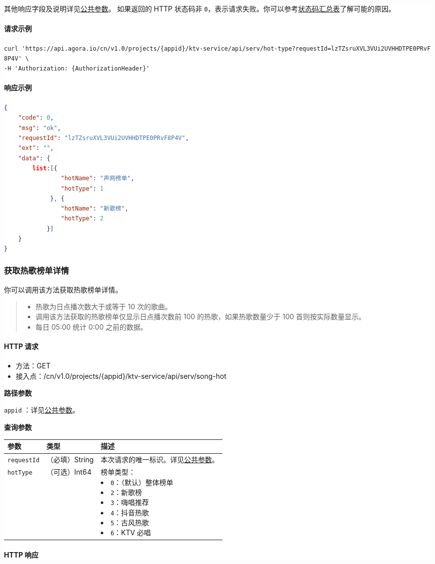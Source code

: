 其他响应字段及说明详见[公共参数](#param)。
如果返回的 HTTP 状态码非 `0`，表示请求失败。你可以参考[状态码汇总表](#code)了解可能的原因。

#### 请求示例
	
```shell
curl 'https://api.agora.io/cn/v1.0/projects/{appid}/ktv-service/api/serv/hot-type?requestId=lzTZsruXVL3VUi2UVHHDTPE0PRvF8P4V' \
-H 'Authorization: {AuthorizationHeader}'
```
#### 响应示例

```json
{
    "code": 0,
    "msg": "ok",
    "requestId": "lzTZsruXVL3VUi2UVHHDTPE0PRvF8P4V",
    "ext": "",
    "data": {
        list:[{
                "hotName": "声网榜单",
                "hotType": 1
             }, {
                "hotName": "新歌榜",
                "hotType": 2
            }]
    }
}
```

### 获取热歌榜单详情

你可以调用该方法获取热歌榜单详情。

> - 热歌为日点播次数大于或等于 10 次的歌曲。
> - 调用该方法获取的热歌榜单仅显示日点播次数前 100 的热歌，如果热歌数量少于 100 首则按实际数量显示。
> - 每日 05:00 统计 0:00 之前的数据。

#### HTTP 请求

- 方法：GET
- 接入点：/cn/v1.0/projects/{appid}/ktv-service/api/serv/song-hot

**路径参数**

`appid` ：详见[公共参数](#param)。

**查询参数**

| 参数        | 类型           | 描述                                                         |
| :---------- | :------------- | :----------------------------------------------------------- |
| `requestId` | （必填）String | 本次请求的唯一标识。详见[公共参数](#param)。 |
| `hotType`   | （可选）Int64    | 榜单类型：<li>`0`：（默认）整体榜单<li>`2`：新歌榜<li>`3`：嗨唱推荐<li>`4`：抖音热歌 <li>`5`：古风热歌 <li>`6`：KTV 必唱 |
	
#### HTTP 响应
